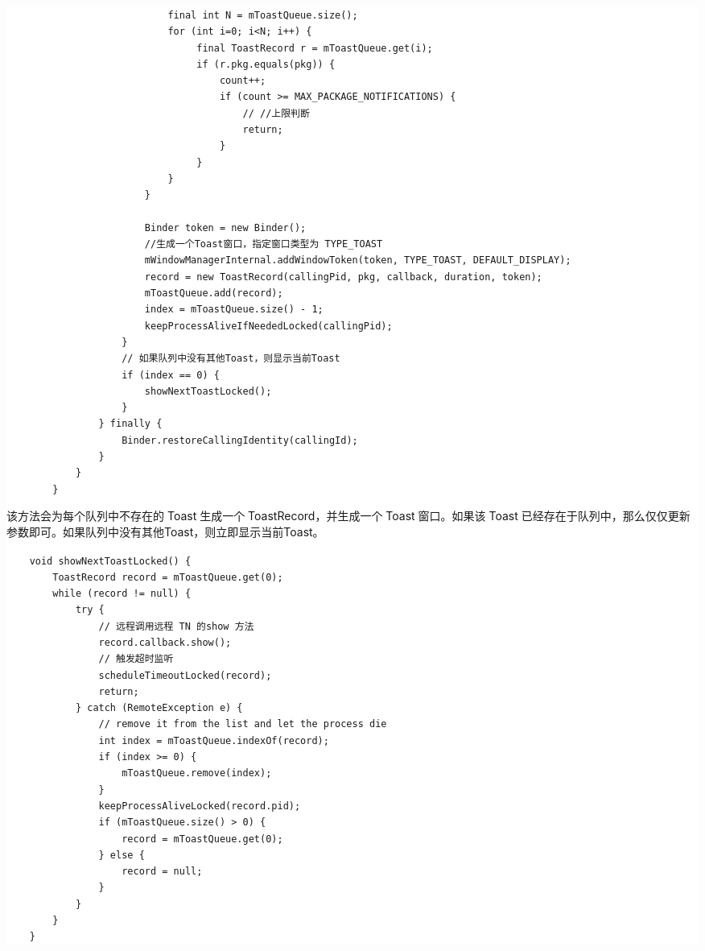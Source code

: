 ```
                            final int N = mToastQueue.size();
                            for (int i=0; i<N; i++) {
                                 final ToastRecord r = mToastQueue.get(i);
                                 if (r.pkg.equals(pkg)) {
                                     count++;
                                     if (count >= MAX_PACKAGE_NOTIFICATIONS) {
                                         // //上限判断
                                         return;
                                     }
                                 }
                            }
                        }

                        Binder token = new Binder();
                        //生成一个Toast窗口，指定窗口类型为 TYPE_TOAST
                        mWindowManagerInternal.addWindowToken(token, TYPE_TOAST, DEFAULT_DISPLAY);
                        record = new ToastRecord(callingPid, pkg, callback, duration, token);
                        mToastQueue.add(record);
                        index = mToastQueue.size() - 1;
                        keepProcessAliveIfNeededLocked(callingPid);
                    }
                    // 如果队列中没有其他Toast，则显示当前Toast
                    if (index == 0) {
                        showNextToastLocked();
                    }
                } finally {
                    Binder.restoreCallingIdentity(callingId);
                }
            }
        }
```

该方法会为每个队列中不存在的 Toast 生成一个 ToastRecord，并生成一个 Toast 窗口。如果该 Toast 已经存在于队列中，那么仅仅更新参数即可。如果队列中没有其他Toast，则立即显示当前Toast。

```
    void showNextToastLocked() {
        ToastRecord record = mToastQueue.get(0);
        while (record != null) {
            try {
                // 远程调用远程 TN 的show 方法
                record.callback.show();
                // 触发超时监听
                scheduleTimeoutLocked(record);
                return;
            } catch (RemoteException e) {
                // remove it from the list and let the process die
                int index = mToastQueue.indexOf(record);
                if (index >= 0) {
                    mToastQueue.remove(index);
                }
                keepProcessAliveLocked(record.pid);
                if (mToastQueue.size() > 0) {
                    record = mToastQueue.get(0);
                } else {
                    record = null;
                }
            }
        }
    }
```
